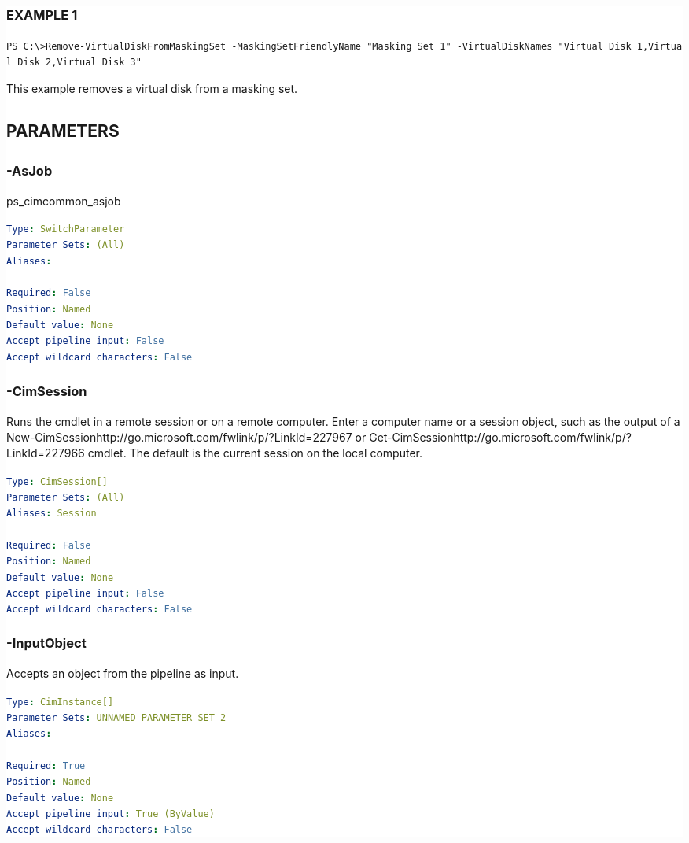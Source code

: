 ### EXAMPLE 1
```
PS C:\>Remove-VirtualDiskFromMaskingSet -MaskingSetFriendlyName "Masking Set 1" -VirtualDiskNames "Virtual Disk 1,Virtual Disk 2,Virtual Disk 3"
```

This example removes a virtual disk from a masking set.

## PARAMETERS

### -AsJob
ps_cimcommon_asjob

```yaml
Type: SwitchParameter
Parameter Sets: (All)
Aliases: 

Required: False
Position: Named
Default value: None
Accept pipeline input: False
Accept wildcard characters: False
```

### -CimSession
Runs the cmdlet in a remote session or on a remote computer.
Enter a computer name or a session object, such as the output of a New-CimSessionhttp://go.microsoft.com/fwlink/p/?LinkId=227967 or Get-CimSessionhttp://go.microsoft.com/fwlink/p/?LinkId=227966 cmdlet.
The default is the current session on the local computer.

```yaml
Type: CimSession[]
Parameter Sets: (All)
Aliases: Session

Required: False
Position: Named
Default value: None
Accept pipeline input: False
Accept wildcard characters: False
```

### -InputObject
Accepts an object from the pipeline as input.

```yaml
Type: CimInstance[]
Parameter Sets: UNNAMED_PARAMETER_SET_2
Aliases: 

Required: True
Position: Named
Default value: None
Accept pipeline input: True (ByValue)
Accept wildcard characters: False
```
